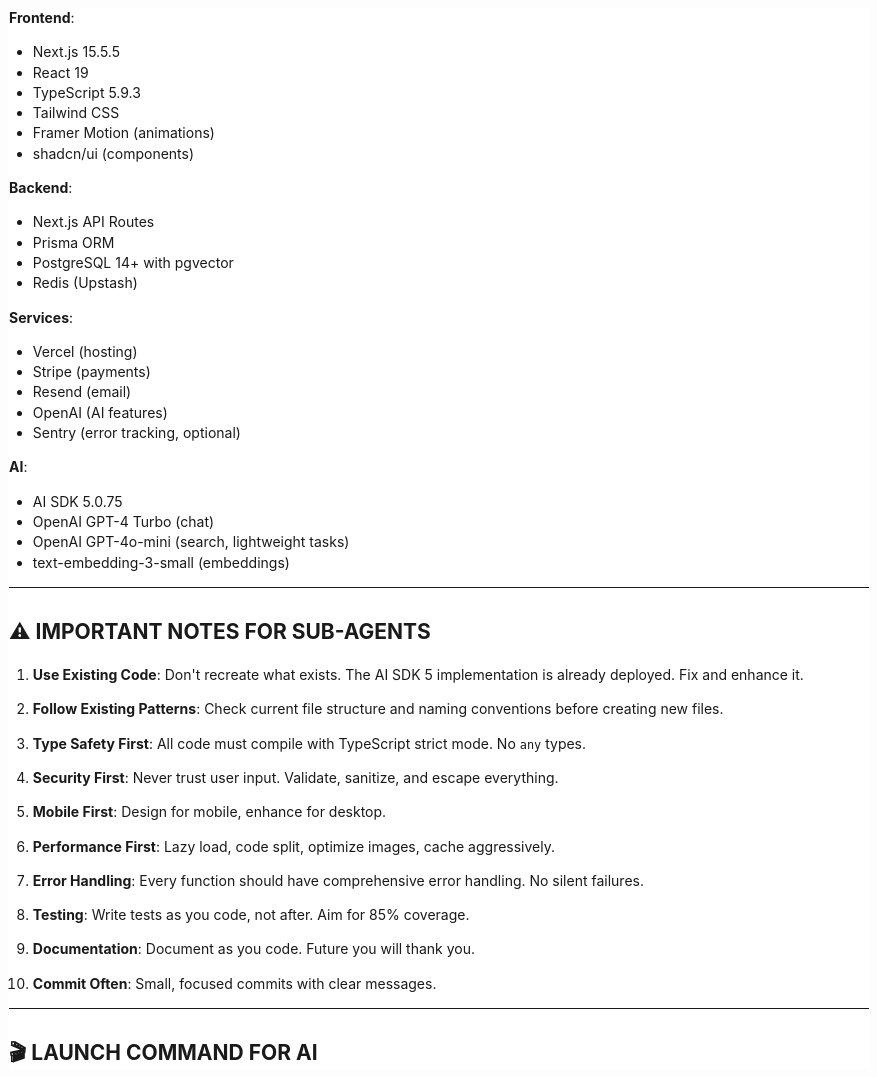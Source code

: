 **Frontend**:
- Next.js 15.5.5
- React 19
- TypeScript 5.9.3
- Tailwind CSS
- Framer Motion (animations)
- shadcn/ui (components)

**Backend**:
- Next.js API Routes
- Prisma ORM
- PostgreSQL 14+ with pgvector
- Redis (Upstash)

**Services**:
- Vercel (hosting)
- Stripe (payments)
- Resend (email)
- OpenAI (AI features)
- Sentry (error tracking, optional)

**AI**:
- AI SDK 5.0.75
- OpenAI GPT-4 Turbo (chat)
- OpenAI GPT-4o-mini (search, lightweight tasks)
- text-embedding-3-small (embeddings)

---

## ⚠️ IMPORTANT NOTES FOR SUB-AGENTS

1. **Use Existing Code**: Don't recreate what exists. The AI SDK 5 implementation is already deployed. Fix and enhance it.

2. **Follow Existing Patterns**: Check current file structure and naming conventions before creating new files.

3. **Type Safety First**: All code must compile with TypeScript strict mode. No `any` types.

4. **Security First**: Never trust user input. Validate, sanitize, and escape everything.

5. **Mobile First**: Design for mobile, enhance for desktop.

6. **Performance First**: Lazy load, code split, optimize images, cache aggressively.

7. **Error Handling**: Every function should have comprehensive error handling. No silent failures.

8. **Testing**: Write tests as you code, not after. Aim for 85% coverage.

9. **Documentation**: Document as you code. Future you will thank you.

10. **Commit Often**: Small, focused commits with clear messages.

---

## 🎬 LAUNCH COMMAND FOR AI
